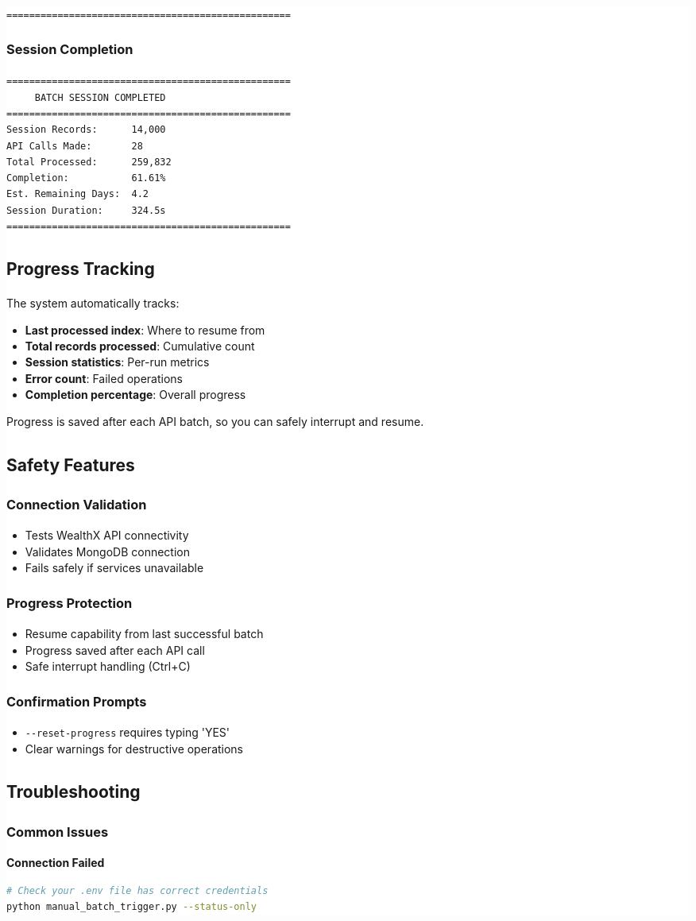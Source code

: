 ```
==================================================
```

### Session Completion
```
==================================================
     BATCH SESSION COMPLETED
==================================================
Session Records:      14,000
API Calls Made:       28
Total Processed:      259,832
Completion:           61.61%
Est. Remaining Days:  4.2
Session Duration:     324.5s
==================================================
```

## Progress Tracking

The system automatically tracks:
- **Last processed index**: Where to resume from
- **Total records processed**: Cumulative count
- **Session statistics**: Per-run metrics
- **Error count**: Failed operations
- **Completion percentage**: Overall progress

Progress is saved after each API batch, so you can safely interrupt and resume.

## Safety Features

### Connection Validation
- Tests WealthX API connectivity
- Validates MongoDB connection
- Fails safely if services unavailable

### Progress Protection
- Resume capability from last successful batch
- Progress saved after each API call
- Safe interrupt handling (Ctrl+C)

### Confirmation Prompts
- `--reset-progress` requires typing 'YES'
- Clear warnings for destructive operations

## Troubleshooting

### Common Issues

**Connection Failed**
```bash
# Check your .env file has correct credentials
python manual_batch_trigger.py --status-only
```
